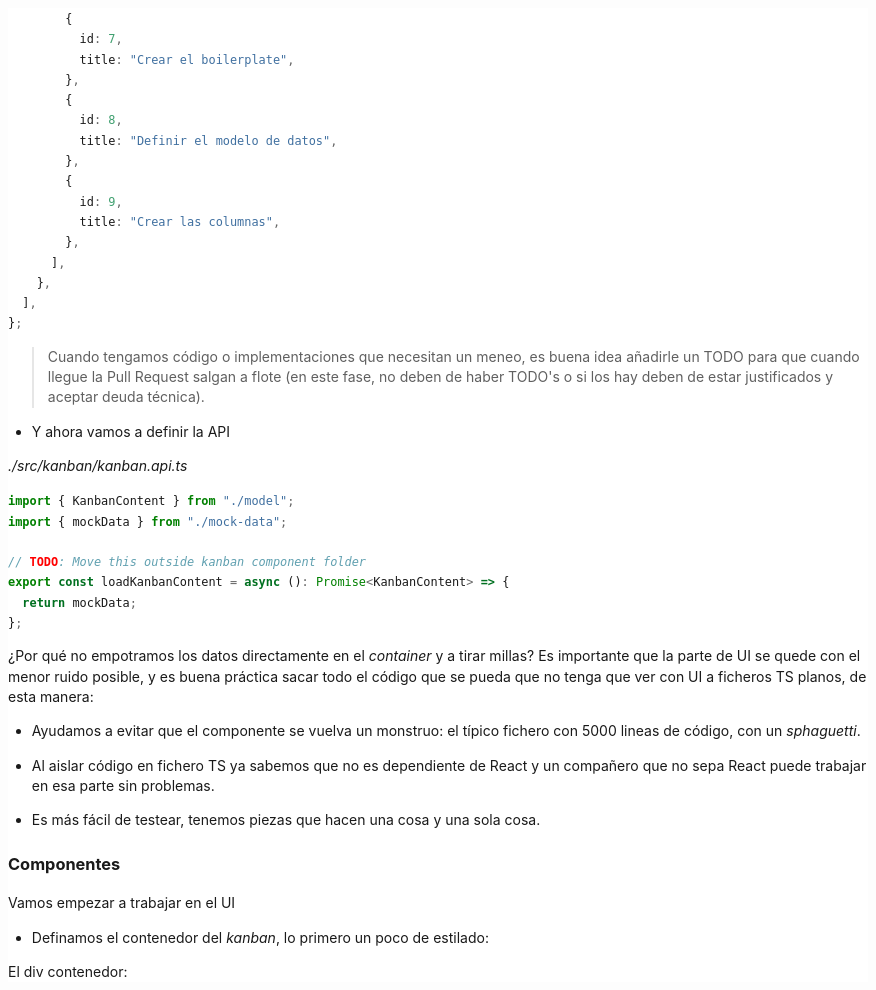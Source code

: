 ```ts
        {
          id: 7,
          title: "Crear el boilerplate",
        },
        {
          id: 8,
          title: "Definir el modelo de datos",
        },
        {
          id: 9,
          title: "Crear las columnas",
        },
      ],
    },
  ],
};
```

> Cuando tengamos código o implementaciones que necesitan un meneo, es buena idea añadirle un TODO para que cuando llegue la Pull Request salgan a flote (en este fase, no deben de haber TODO's o si los hay deben de estar justificados y aceptar deuda técnica).

- Y ahora vamos a definir la API

_./src/kanban/kanban.api.ts_

```ts
import { KanbanContent } from "./model";
import { mockData } from "./mock-data";

// TODO: Move this outside kanban component folder
export const loadKanbanContent = async (): Promise<KanbanContent> => {
  return mockData;
};
```

¿Por qué no empotramos los datos directamente en el _container_ y a tirar millas? Es importante que la parte de UI se quede con el menor ruido posible, y es buena práctica sacar todo el código que se pueda que no tenga que ver con UI a ficheros TS planos, de esta manera:

- Ayudamos a evitar que el componente se vuelva un monstruo: el típico fichero con 5000 lineas de código, con un _sphaguetti_.

- Al aislar código en fichero TS ya sabemos que no es dependiente de React y un compañero que no sepa React puede trabajar en esa parte sin problemas.

- Es más fácil de testear, tenemos piezas que hacen una cosa y una sola cosa.

### Componentes

Vamos empezar a trabajar en el UI

- Definamos el contenedor del _kanban_, lo primero un poco de estilado:

El div contenedor:
